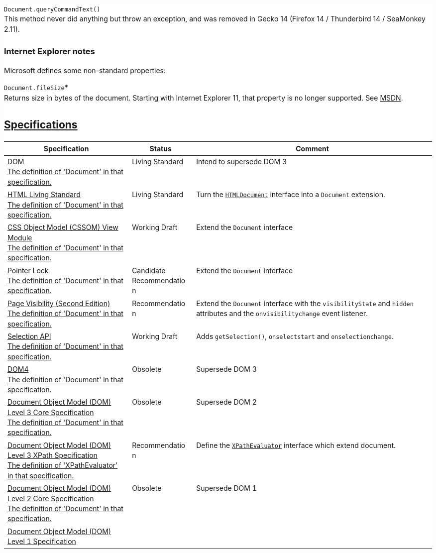 <span class="page-not-created">`Document.queryCommandText()`</span>   
This method never did anything but throw an exception, and was removed in Gecko 14 (Firefox 14 / Thunderbird 14 / SeaMonkey 2.11).

### [Internet Explorer notes](#internet_explorer_notes "Permalink to Internet Explorer notes")

Microsoft defines some non-standard properties:

<span class="page-not-created">`Document.fileSize`</span>\*      
Returns size in bytes of the document. Starting with Internet Explorer 11, that property is no longer supported. See <a href="https://msdn.microsoft.com/en-us/library/ms533752(v=VS.85).aspx" class="external">MSDN</a>.

[Specifications](#specifications "Permalink to Specifications")
---------------------------------------------------------------

<table><thead><tr class="header"><th>Specification</th><th>Status</th><th>Comment</th></tr></thead><tbody><tr class="odd"><td><a href="https://dom.spec.whatwg.org/#interface-document" class="external">DOM<br />
<span class="small">The definition of 'Document' in that specification.</span></a></td><td><span class="spec-living">Living Standard</span></td><td>Intend to supersede DOM 3</td></tr><tr class="even"><td><a href="https://html.spec.whatwg.org/multipage/dom.html#the-document-object" class="external">HTML Living Standard<br />
<span class="small">The definition of 'Document' in that specification.</span></a></td><td><span class="spec-living">Living Standard</span></td><td>Turn the <a href="https://developer.mozilla.org/en-US/docs/Web/API/HTMLDocument"><code>HTMLDocument</code></a> interface into a <code>Document</code> extension.</td></tr><tr class="odd"><td><a href="https://drafts.csswg.org/cssom-view/#extensions-to-the-document-interface" class="external">CSS Object Model (CSSOM) View Module<br />
<span class="small">The definition of 'Document' in that specification.</span></a></td><td><span class="spec-wd">Working Draft</span></td><td>Extend the <code>Document</code> interface</td></tr><tr class="even"><td><a href="https://w3c.github.io/pointerlock/#extensions-to-the-document-interface" class="external">Pointer Lock<br />
<span class="small">The definition of 'Document' in that specification.</span></a></td><td><span class="spec-cr">Candidate Recommendation</span></td><td>Extend the <code>Document</code> interface</td></tr><tr class="odd"><td><a href="https://www.w3.org/TR/page-visibility/#extensions-to-the-document-interface" class="external">Page Visibility (Second Edition)<br />
<span class="small">The definition of 'Document' in that specification.</span></a></td><td><span class="spec-rec">Recommendation</span></td><td>Extend the <code>Document</code> interface with the <code>visibilityState</code> and <code>hidden</code> attributes and the <code>onvisibilitychange</code> event listener.</td></tr><tr class="even"><td><a href="https://w3c.github.io/selection-api/#extensions-to-document-interface" class="external">Selection API<br />
<span class="small">The definition of 'Document' in that specification.</span></a></td><td><span class="spec-wd">Working Draft</span></td><td>Adds <code>getSelection()</code>, <code>onselectstart</code> and <code>onselectionchange</code>.</td></tr><tr class="odd"><td><a href="https://www.w3.org/TR/dom/#interface-document" class="external">DOM4<br />
<span class="small">The definition of 'Document' in that specification.</span></a></td><td><span class="spec-obsolete">Obsolete</span></td><td>Supersede DOM 3</td></tr><tr class="even"><td><a href="https://www.w3.org/TR/DOM-Level-3-Core/#i-Document" class="external">Document Object Model (DOM) Level 3 Core Specification<br />
<span class="small">The definition of 'Document' in that specification.</span></a></td><td><span class="spec-obsolete">Obsolete</span></td><td>Supersede DOM 2</td></tr><tr class="odd"><td><a href="https://www.w3.org/TR/DOM-Level-3-XPath/xpath.html#XPathEvaluator" class="external">Document Object Model (DOM) Level 3 XPath Specification<br />
<span class="small">The definition of 'XPathEvaluator' in that specification.</span></a></td><td><span class="spec-rec">Recommendation</span></td><td>Define the <a href="https://developer.mozilla.org/en-US/docs/Web/API/XPathEvaluator"><code>XPathEvaluator</code></a> interface which extend document.</td></tr><tr class="even"><td><a href="https://www.w3.org/TR/DOM-Level-2-Core/#i-Document" class="external">Document Object Model (DOM) Level 2 Core Specification<br />
<span class="small">The definition of 'Document' in that specification.</span></a></td><td><span class="spec-obsolete">Obsolete</span></td><td>Supersede DOM 1</td></tr><tr class="odd"><td><a href="https://www.w3.org/TR/REC-DOM-Level-1/#i-Document" class="external">Document Object Model (DOM) Level 1 Specification<br />
